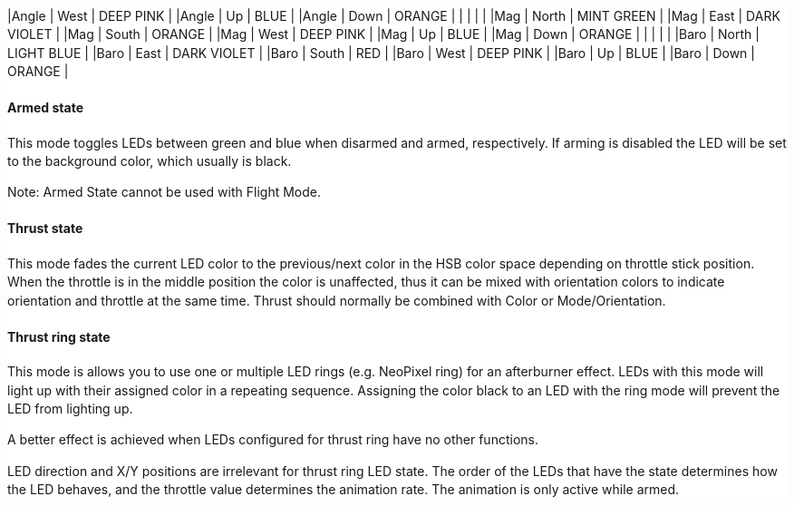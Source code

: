 |Angle       | West   | DEEP PINK 	|
|Angle       | Up     | BLUE 			|
|Angle       | Down   | ORANGE 		|
| | | |
|Mag         | North  | MINT GREEN	|
|Mag         | East   | DARK VIOLET 	|
|Mag         | South  | ORANGE 		|
|Mag         | West   | DEEP PINK 	|
|Mag         | Up     | BLUE 			|
|Mag         | Down   | ORANGE 		|
| | | |
|Baro        | North  | LIGHT BLUE 	|
|Baro        | East   | DARK VIOLET 	|
|Baro        | South  | RED 			|
|Baro        | West   | DEEP PINK 	|
|Baro        | Up     | BLUE 			|
|Baro        | Down   | ORANGE 		|

#### Armed state

This mode toggles LEDs between green and blue when disarmed and armed, respectively. If arming is disabled the LED will be set to the background color, which usually is black.

Note: Armed State cannot be used with Flight Mode.

#### Thrust state

This mode fades the current LED color to the previous/next color in the HSB color space depending on throttle stick position.  When the throttle is in the middle position the color is unaffected, thus it can be mixed with orientation colors to indicate orientation and throttle at the same time.  Thrust should normally be combined with Color or Mode/Orientation.

#### Thrust ring state

This mode is allows you to use one or multiple LED rings (e.g. NeoPixel ring) for an afterburner effect. LEDs with this mode will light up with their assigned color in a repeating sequence. Assigning the color black to an LED with the ring mode will prevent the LED from lighting up.

A better effect is achieved when LEDs configured for thrust ring have no other functions.

LED direction and X/Y positions are irrelevant for thrust ring LED state.  The order of the LEDs that have the state determines how the LED behaves, and the throttle value determines the animation rate. The animation is only active while armed.
